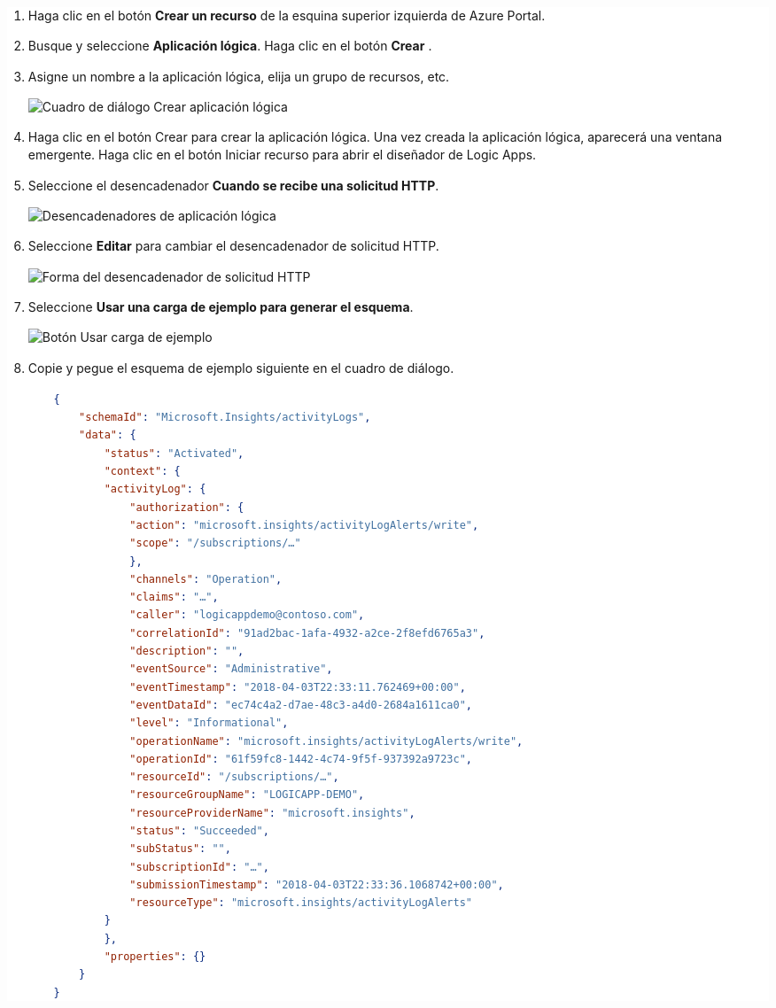 1.  Haga clic en el botón **Crear un recurso** de la esquina superior izquierda de Azure Portal.

2.  Busque y seleccione **Aplicación lógica**. Haga clic en el botón **Crear** .

3.  Asigne un nombre a la aplicación lógica, elija un grupo de recursos, etc.

    ![Cuadro de diálogo Crear aplicación lógica](media/monitoring-action-groups/create-logic-app-dialog.png "Cuadro de diálogo Crear aplicación lógica")

4.  Haga clic en el botón Crear para crear la aplicación lógica. Una vez creada la aplicación lógica, aparecerá una ventana emergente. Haga clic en el botón Iniciar recurso para abrir el diseñador de Logic Apps.

5.  Seleccione el desencadenador **Cuando se recibe una solicitud HTTP**.

    ![Desencadenadores de aplicación lógica](media/monitoring-action-groups/logic-app-triggers.png "Desencadenadores de aplicación lógica")

6.  Seleccione **Editar** para cambiar el desencadenador de solicitud HTTP.

    ![Forma del desencadenador de solicitud HTTP](media/monitoring-action-groups/http-request-trigger-shape.png "Forma del desencadenador de solicitud HTTP")

7.  Seleccione **Usar una carga de ejemplo para generar el esquema**.

    ![Botón Usar carga de ejemplo](media/monitoring-action-groups/use-sample-payload-button.png "Botón Usar carga de ejemplo")

8.  Copie y pegue el esquema de ejemplo siguiente en el cuadro de diálogo.

    ```json
        {
            "schemaId": "Microsoft.Insights/activityLogs",
            "data": {
                "status": "Activated",
                "context": {
                "activityLog": {
                    "authorization": {
                    "action": "microsoft.insights/activityLogAlerts/write",
                    "scope": "/subscriptions/…"
                    },
                    "channels": "Operation",
                    "claims": "…",
                    "caller": "logicappdemo@contoso.com",
                    "correlationId": "91ad2bac-1afa-4932-a2ce-2f8efd6765a3",
                    "description": "",
                    "eventSource": "Administrative",
                    "eventTimestamp": "2018-04-03T22:33:11.762469+00:00",
                    "eventDataId": "ec74c4a2-d7ae-48c3-a4d0-2684a1611ca0",
                    "level": "Informational",
                    "operationName": "microsoft.insights/activityLogAlerts/write",
                    "operationId": "61f59fc8-1442-4c74-9f5f-937392a9723c",
                    "resourceId": "/subscriptions/…",
                    "resourceGroupName": "LOGICAPP-DEMO",
                    "resourceProviderName": "microsoft.insights",
                    "status": "Succeeded",
                    "subStatus": "",
                    "subscriptionId": "…",
                    "submissionTimestamp": "2018-04-03T22:33:36.1068742+00:00",
                    "resourceType": "microsoft.insights/activityLogAlerts"
                }
                },
                "properties": {}
            }
        }
    ```
